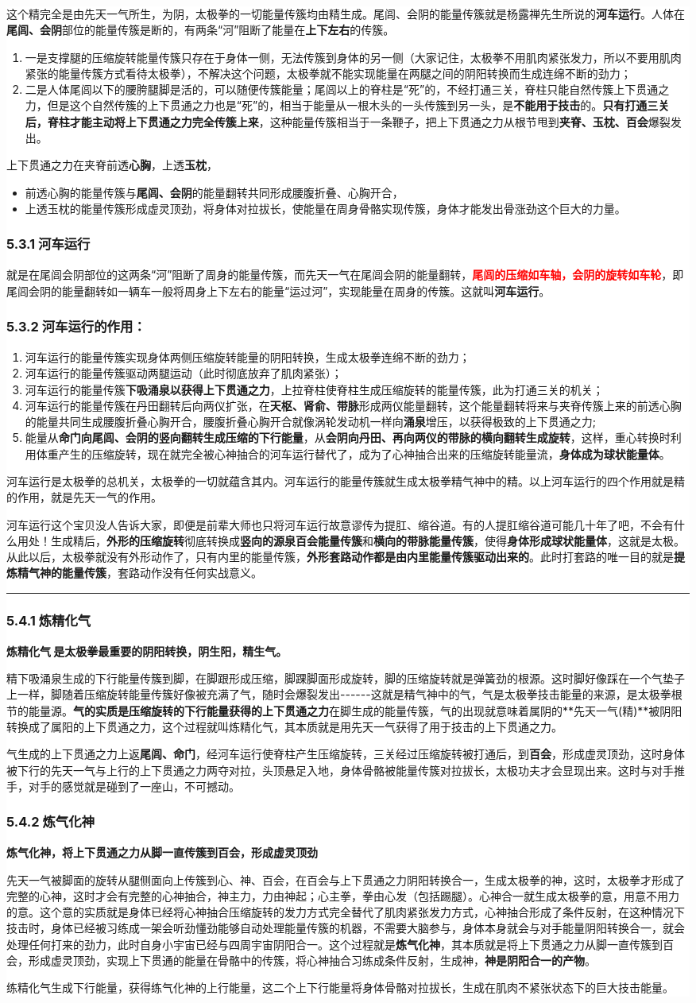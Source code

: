 这个精完全是由先天一气所生，为阴，太极拳的一切能量传簇均由精生成。尾闾、会阴的能量传簇就是杨露禅先生所说的**河车运行**。人体在**尾闾、会阴**部位的能量传簇是断的，有两条“河”阻断了能量在**上下左右**的传簇。
1. 一是支撑腿的压缩旋转能量传簇只存在于身体一侧，无法传簇到身体的另一侧（大家记住，太极拳不用肌肉紧张发力，所以不要用肌肉紧张的能量传簇方式看待太极拳），不解决这个问题，太极拳就不能实现能量在两腿之间的阴阳转换而生成连绵不断的劲力；
1. 二是人体尾闾以下的腰胯腿脚是活的，可以随便传簇能量；尾闾以上的脊柱是“死”的，不经打通三关，脊柱只能自然传簇上下贯通之力，但是这个自然传簇的上下贯通之力也是“死”的，相当于能量从一根木头的一头传簇到另一头，是**不能用于技击**的。**只有打通三关后，脊柱才能主动将上下贯通之力完全传簇上来**，这种能量传簇相当于一条鞭子，把上下贯通之力从根节甩到**夹脊、玉枕、百会**爆裂发出。


上下贯通之力在夹脊前透**心胸**，上透**玉枕**，<br>
- 前透心胸的能量传簇与**尾闾、会阴**的能量翻转共同形成腰腹折叠、心胸开合，
- 上透玉枕的能量传簇形成虚灵顶劲，将身体对拉拔长，使能量在周身骨骼实现传簇，身体才能发出骨涨劲这个巨大的力量。

### 5.3.1 河车运行
就是在尾闾会阴部位的这两条“河”阻断了周身的能量传簇，而先天一气在尾闾会阴的能量翻转，<font color="#FF0000"><b>尾闾的压缩如车轴，会阴的旋转如车轮</b></font>，即尾闾会阴的能量翻转如一辆车一般将周身上下左右的能量“运过河”，实现能量在周身的传簇。这就叫**河车运行**。

### 5.3.2 河车运行的作用：
1. 河车运行的能量传簇实现身体两侧压缩旋转能量的阴阳转换，生成太极拳连绵不断的劲力；
1. 河车运行的能量传簇驱动两腿运动（此时彻底放弃了肌肉紧张）；
1. 河车运行的能量传簇**下吸涌泉以获得上下贯通之力**，上拉脊柱使脊柱生成压缩旋转的能量传簇，此为打通三关的机关；
1. 河车运行的能量传簇在丹田翻转后向两仪扩张，在**天枢、肾俞、带脉**形成两仪能量翻转，这个能量翻转将来与夹脊传簇上来的前透心胸的能量共同生成腰腹折叠心胸开合，腰腹折叠心胸开合就像涡轮发动机一样向**涌泉**增压，以获得极致的上下贯通之力; 
1. 能量从**命门向尾闾、会阴的竖向翻转生成压缩的下行能量**，从**会阴向丹田、再向两仪的带脉的横向翻转生成旋转**，这样，重心转换时利用体重产生的压缩旋转，现在就完全被心神抽合的河车运行替代了，成为了心神抽合出来的压缩旋转能量流，**身体成为球状能量体**。


河车运行是太极拳的总机关，太极拳的一切就蕴含其内。河车运行的能量传簇就生成太极拳精气神中的精。以上河车运行的四个作用就是精的作用，就是先天一气的作用。


河车运行这个宝贝没人告诉大家，即便是前辈大师也只将河车运行故意谬传为提肛、缩谷道。有的人提肛缩谷道可能几十年了吧，不会有什么用处！生成精后，**外形的压缩旋转**彻底转换成**竖向的源泉百会能量传簇**和**横向的带脉能量传簇**，使得**身体形成球状能量体**，这就是太极。从此以后，太极拳就没有外形动作了，只有内里的能量传簇，**外形套路动作都是由内里能量传簇驱动出来的**。此时打套路的唯一目的就是**提炼精气神的能量传簇**，套路动作没有任何实战意义。

----

### 5.4.1 炼精化气
**炼精化气  是太极拳最重要的阴阳转换，阴生阳，精生气。**

精下吸涌泉生成的下行能量传簇到脚，在脚跟形成压缩，脚踝脚面形成旋转，脚的压缩旋转就是弹簧劲的根源。这时脚好像踩在一个气垫子上一样，脚随着压缩旋转能量传簇好像被充满了气，随时会爆裂发出------这就是精气神中的气，气是太极拳技击能量的来源，是太极拳根节的能量源。**气的实质是压缩旋转的下行能量获得的上下贯通之力**在脚生成的能量传簇，气的出现就意味着属阴的**先天一气(精)**被阴阳转换成了属阳的上下贯通之力，这个过程就叫炼精化气，其本质就是用先天一气获得了用于技击的上下贯通之力。

气生成的上下贯通之力上返**尾闾、命门**，经河车运行使脊柱产生压缩旋转，三关经过压缩旋转被打通后，到**百会**，形成虚灵顶劲，这时身体被下行的先天一气与上行的上下贯通之力两夺对拉，头顶悬足入地，身体骨骼被能量传簇对拉拔长，太极功夫才会显现出来。这时与对手推手，对手的感觉就是碰到了一座山，不可撼动。

### 5.4.2 炼气化神
**炼气化神，将上下贯通之力从脚一直传簇到百会，形成虚灵顶劲**

先天一气被脚面的旋转从腿侧面向上传簇到心、神、百会，在百会与上下贯通之力阴阳转换合一，生成太极拳的神，这时，太极拳才形成了完整的心神，这时才会有完整的心神抽合，神主力，力由神起；心主拳，拳由心发（包括踢腿）。心神合一就生成太极拳的意，用意不用力的意。这个意的实质就是身体已经将心神抽合压缩旋转的发力方式完全替代了肌肉紧张发力方式，心神抽合形成了条件反射，在这种情况下技击时，身体已经被习练成一架会听劲懂劲能够自动处理能量传簇的机器，不需要大脑参与，身体本身就会与对手能量阴阳转换合一，就会处理任何打来的劲力，此时自身小宇宙已经与四周宇宙阴阳合一。这个过程就是**炼气化神**，其本质就是将上下贯通之力从脚一直传簇到百会，形成虚灵顶劲，实现上下贯通的能量在骨骼中的传簇，将心神抽合习练成条件反射，生成神，**神是阴阳合一的产物**。

练精化气生成下行能量，获得练气化神的上行能量，这二个上下行能量将身体骨骼对拉拔长，生成在肌肉不紧张状态下的巨大技击能量。

